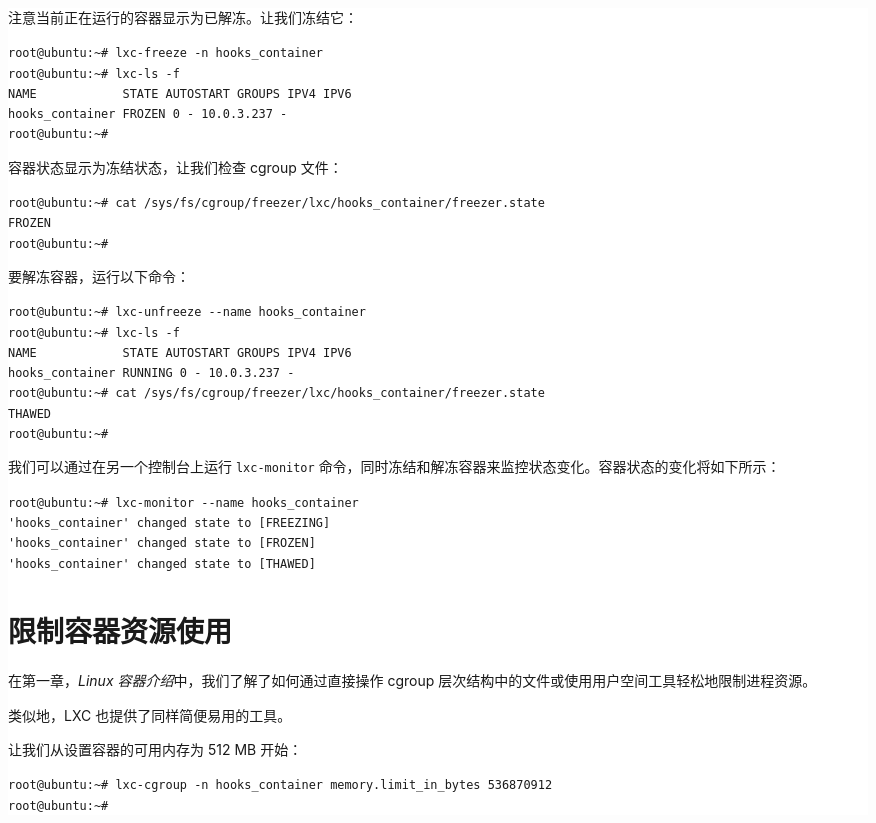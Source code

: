 注意当前正在运行的容器显示为已解冻。让我们冻结它：

```
root@ubuntu:~# lxc-freeze -n hooks_container 
root@ubuntu:~# lxc-ls -f 
NAME            STATE AUTOSTART GROUPS IPV4 IPV6 
hooks_container FROZEN 0 - 10.0.3.237 - 
root@ubuntu:~#

```

容器状态显示为冻结状态，让我们检查 cgroup 文件：

```
root@ubuntu:~# cat /sys/fs/cgroup/freezer/lxc/hooks_container/freezer.state 
FROZEN 
root@ubuntu:~#

```

要解冻容器，运行以下命令：

```
root@ubuntu:~# lxc-unfreeze --name hooks_container 
root@ubuntu:~# lxc-ls -f 
NAME            STATE AUTOSTART GROUPS IPV4 IPV6 
hooks_container RUNNING 0 - 10.0.3.237 - 
root@ubuntu:~# cat /sys/fs/cgroup/freezer/lxc/hooks_container/freezer.state 
THAWED 
root@ubuntu:~#

```

我们可以通过在另一个控制台上运行 `lxc-monitor` 命令，同时冻结和解冻容器来监控状态变化。容器状态的变化将如下所示：

```
root@ubuntu:~# lxc-monitor --name hooks_container 
'hooks_container' changed state to [FREEZING] 
'hooks_container' changed state to [FROZEN] 
'hooks_container' changed state to [THAWED]

```

# 限制容器资源使用

在第一章，*Linux 容器介绍*中，我们了解了如何通过直接操作 cgroup 层次结构中的文件或使用用户空间工具轻松地限制进程资源。

类似地，LXC 也提供了同样简便易用的工具。

让我们从设置容器的可用内存为 512 MB 开始：

```
root@ubuntu:~# lxc-cgroup -n hooks_container memory.limit_in_bytes 536870912 
root@ubuntu:~#

```
